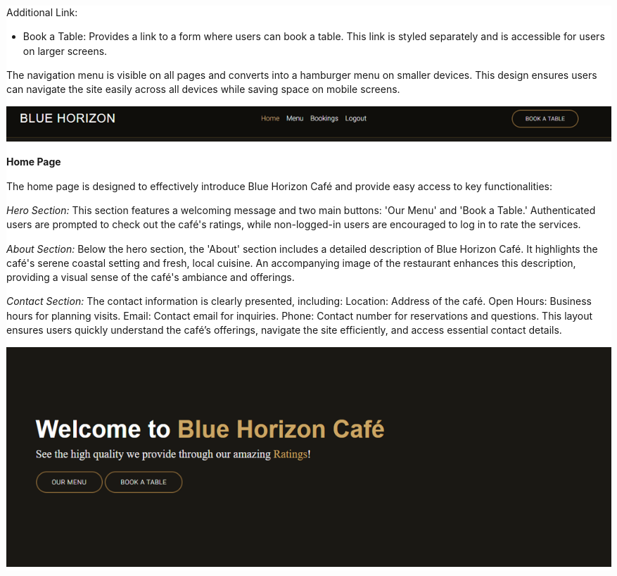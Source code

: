 Additional Link:

* Book a Table: Provides a link to a form where users can book a table. This link is styled separately and is accessible for users on larger screens. 

The navigation menu is visible on all pages and converts into a hamburger menu on smaller devices. This design ensures users can navigate the site easily across all devices while saving space on mobile screens.

![Navbar](docs/readme_img/nav_bar.PNG)

**Home Page**

The home page is designed to effectively introduce Blue Horizon Café and provide easy access to key functionalities:

*Hero Section:*
This section features a welcoming message and two main buttons: 'Our Menu' and 'Book a Table.' Authenticated users are prompted to check out the café's ratings, while non-logged-in users are encouraged to log in to rate the services.

*About Section:*
Below the hero section, the 'About' section includes a detailed description of Blue Horizon Café. It highlights the café's serene coastal setting and fresh, local cuisine. An accompanying image of the restaurant enhances this description, providing a visual sense of the café's ambiance and offerings.

*Contact Section:*
The contact information is clearly presented, including:
Location: Address of the café.
Open Hours: Business hours for planning visits.
Email: Contact email for inquiries.
Phone: Contact number for reservations and questions.
This layout ensures users quickly understand the café’s offerings, navigate the site efficiently, and access essential contact details.

![Hero Section](docs/readme_img/hero_section.PNG)
